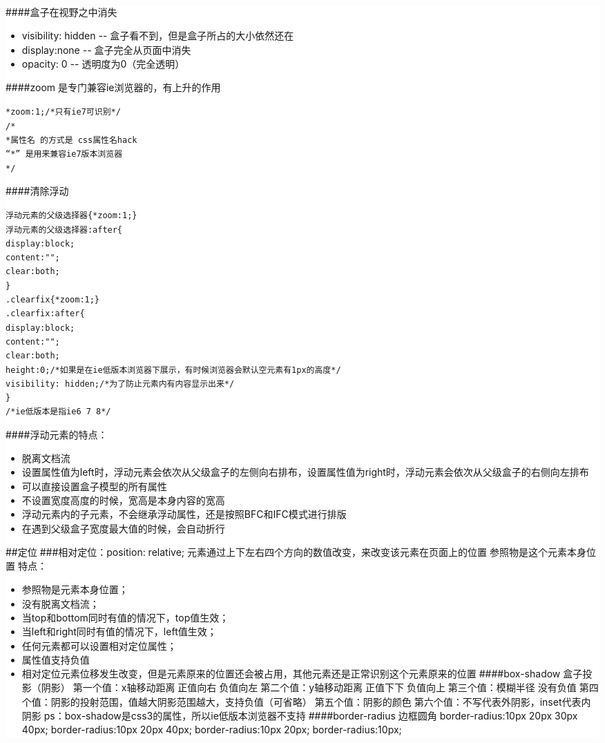 
####盒子在视野之中消失
- visibility: hidden  -- 盒子看不到，但是盒子所占的大小依然还在
- display:none  --  盒子完全从页面中消失
- opacity: 0   --  透明度为0（完全透明）

####zoom
是专门兼容ie浏览器的，有上升的作用
```
*zoom:1;/*只有ie7可识别*/
/*
*属性名 的方式是 css属性名hack
“*” 是用来兼容ie7版本浏览器
*/
```
####清除浮动
```
浮动元素的父级选择器{*zoom:1;}
浮动元素的父级选择器:after{
display:block;
content:"";
clear:both;
}
.clearfix{*zoom:1;}
.clearfix:after{
display:block;
content:"";
clear:both;
height:0;/*如果是在ie低版本浏览器下展示，有时候浏览器会默认空元素有1px的高度*/
visibility: hidden;/*为了防止元素内有内容显示出来*/
}
/*ie低版本是指ie6 7 8*/
```
####浮动元素的特点：
- 脱离文档流
- 设置属性值为left时，浮动元素会依次从父级盒子的左侧向右排布，设置属性值为right时，浮动元素会依次从父级盒子的右侧向左排布
- 可以直接设置盒子模型的所有属性
- 不设置宽度高度的时候，宽高是本身内容的宽高
- 浮动元素内的子元素，不会继承浮动属性，还是按照BFC和IFC模式进行排版
- 在遇到父级盒子宽度最大值的时候，会自动折行

##定位
###相对定位：position: relative;
元素通过上下左右四个方向的数值改变，来改变该元素在页面上的位置
参照物是这个元素本身位置
特点：
- 参照物是元素本身位置；
- 没有脱离文档流；
- 当top和bottom同时有值的情况下，top值生效；
- 当left和right同时有值的情况下，left值生效；
- 任何元素都可以设置相对定位属性；
- 属性值支持负值
- 相对定位元素位移发生改变，但是元素原来的位置还会被占用，其他元素还是正常识别这个元素原来的位置
####box-shadow 盒子投影（阴影）
第一个值：x轴移动距离 正值向右 负值向左
第二个值：y轴移动距离 正值下下 负值向上
第三个值：模糊半径 没有负值
第四个值：阴影的投射范围，值越大阴影范围越大，支持负值（可省略）
第五个值：阴影的颜色
第六个值：不写代表外阴影，inset代表内阴影
ps：box-shadow是css3的属性，所以ie低版本浏览器不支持
####border-radius 边框圆角
border-radius:10px 20px 30px 40px;
border-radius:10px 20px 40px;
border-radius:10px 20px;
border-radius:10px;